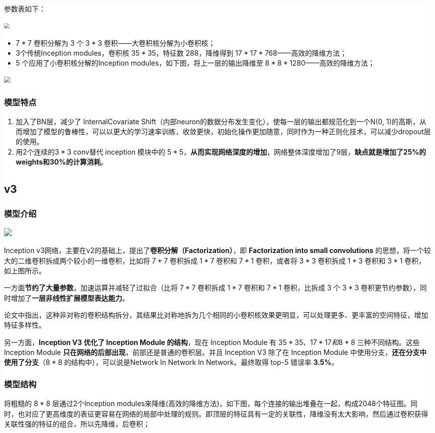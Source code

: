 


参数表如下：

<img src="https://gitee.com/lcai013/image_cdn/raw/master/notes_images/inception_v2_table.jpg" style="zoom:67%;" />

- $7*7$ 卷积分解为 3 个 $3*3$ 卷积——大卷积核分解为小卷积核；
- 3个传统Inception modules，卷积核 $35*35$，特征数 288，降维得到 $17*17*768$——高效的降维方法；
- 5 个应用了小卷积核分解的Inception modules，如下图，将上一层的输出降维至 $8*8*1280$——高效的降维方法；

<img src="https://gitee.com/lcai013/image_cdn/raw/master/notes_images/inception_v2_module.jpg" style="zoom:80%;" />










### 模型特点

1. 加入了BN层，减少了 InternalCovariate Shift（内部neuron的数据分布发生变化），使每一层的输出都规范化到一个N(0, 1)的高斯，从而增加了模型的鲁棒性，可以以更大的学习速率训练，收敛更快，初始化操作更加随意，同时作为一种正则化技术，可以减少dropout层的使用。
2. 用2个连续的$ 3*3$ conv替代 inception 模块中的 $5*5$，**从而实现网络深度的增加**，网络整体深度增加了9层，**缺点就是增加了25%的weights和30%的计算消耗**。







## v3

### 模型介绍

![](https://gitee.com/lcai013/image_cdn/raw/master/notes_images/inception_v3_module2.png)

Inception v3网络，主要在v2的基础上，提出了**卷积分解（Factorization）**，即  **Factorization into small convolutions** 的思想，将一个较大的二维卷积拆成两个较小的一维卷积，比如将 $7 * 7$ 卷积拆成 $1*7$ 卷积和 $7*1$ 卷积，或者将 $3*3$ 卷积拆成 $1*3$ 卷积和 $3*1$ 卷积，如上图所示。

一方面**节约了大量参数**，加速运算并减轻了过拟合（比将 $7*7$ 卷积拆成 $1*7$ 卷积和 $7*1$ 卷积，比拆成 3 个 $3*3$ 卷积更节约参数），同时增加了**一层非线性扩展模型表达能力**。

论文中指出，这种非对称的卷积结构拆分，其结果比对称地拆为几个相同的小卷积核效果更明显，可以处理更多、更丰富的空间特征，增加特征多样性。

另一方面，**Inception V3 优化了 Inception Module 的结构**，现在 Inception Module 有 $35*35、17*17和8*8$ 三种不同结构。这些 Inception Module **只在网络的后部出现**，前部还是普通的卷积层。并且 Inception V3 除了在 Inception Module 中使用分支，**还在分支中使用了分支**（$8*8$ 的结构中），可以说是Network In Network In Network。最终取得 top-5 错误率 **3.5%**。





### 模型结构



将粗糙的 $8*8$ 层通过2个Inception modules来降维(高效的降维方法)，如下图，每个连接的输出堆叠在一起，构成2048个特征图。同时，也对应了更高维度的表征更容易在网络的局部中处理的规则。即顶层的特征具有一定的关联性，降维没有太大影响，然后通过卷积获得关联性强的特征的组合，所以先降维，后卷积；
